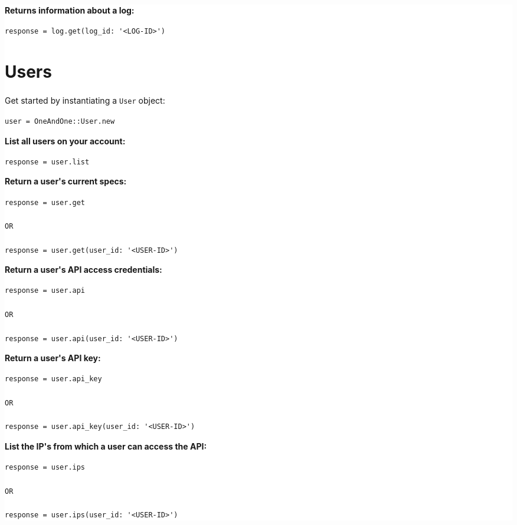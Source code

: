 
**Returns information about a log:**

```
response = log.get(log_id: '<LOG-ID>')
```



# <a name="users"></a>Users


Get started by instantiating a `User` object:

```
user = OneAndOne::User.new
```

**List all users on your account:**

```
response = user.list
```


**Return a user's current specs:**

```
response = user.get

OR

response = user.get(user_id: '<USER-ID>')
```


**Return a user's API access credentials:**

```
response = user.api

OR

response = user.api(user_id: '<USER-ID>')
```


**Return a user's API key:**

```
response = user.api_key

OR

response = user.api_key(user_id: '<USER-ID>')
```


**List the IP's from which a user can access the API:**

```
response = user.ips

OR

response = user.ips(user_id: '<USER-ID>')
```

